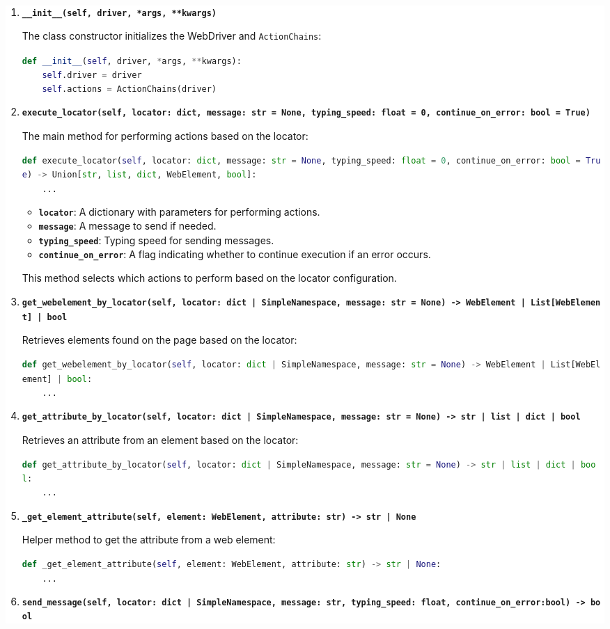 1. **`__init__(self, driver, *args, **kwargs)`**

   The class constructor initializes the WebDriver and `ActionChains`:

   ```python
   def __init__(self, driver, *args, **kwargs):
       self.driver = driver
       self.actions = ActionChains(driver)
   ```

2. **`execute_locator(self, locator: dict, message: str = None, typing_speed: float = 0, continue_on_error: bool = True)`**

   The main method for performing actions based on the locator:

   ```python
   def execute_locator(self, locator: dict, message: str = None, typing_speed: float = 0, continue_on_error: bool = True) -> Union[str, list, dict, WebElement, bool]:
       ...
   ```

   - **`locator`**: A dictionary with parameters for performing actions.
   - **`message`**: A message to send if needed.
   - **`typing_speed`**: Typing speed for sending messages.
   - **`continue_on_error`**: A flag indicating whether to continue execution if an error occurs.

   This method selects which actions to perform based on the locator configuration.

3. **`get_webelement_by_locator(self, locator: dict | SimpleNamespace, message: str = None) -> WebElement | List[WebElement] | bool`**

   Retrieves elements found on the page based on the locator:

   ```python
   def get_webelement_by_locator(self, locator: dict | SimpleNamespace, message: str = None) -> WebElement | List[WebElement] | bool:
       ...
   ```

4. **`get_attribute_by_locator(self, locator: dict | SimpleNamespace, message: str = None) -> str | list | dict | bool`**

   Retrieves an attribute from an element based on the locator:

   ```python
   def get_attribute_by_locator(self, locator: dict | SimpleNamespace, message: str = None) -> str | list | dict | bool:
       ...
   ```

5. **`_get_element_attribute(self, element: WebElement, attribute: str) -> str | None`**

   Helper method to get the attribute from a web element:

   ```python
   def _get_element_attribute(self, element: WebElement, attribute: str) -> str | None:
       ...
   ```

6. **`send_message(self, locator: dict | SimpleNamespace, message: str, typing_speed: float, continue_on_error:bool) -> bool`**
